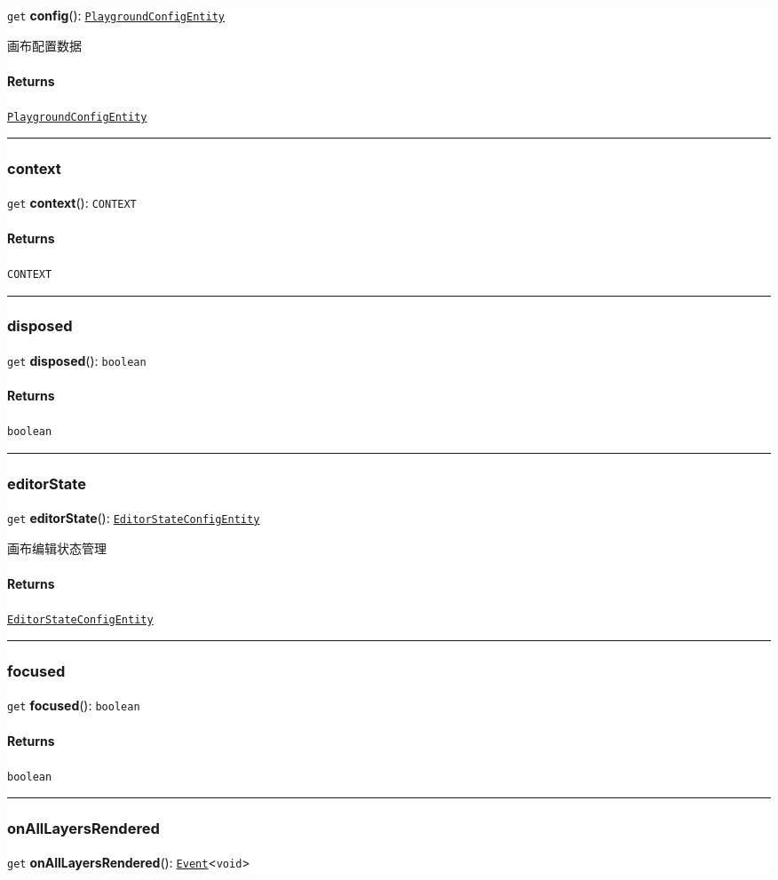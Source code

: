 `get` **config**(): [`PlaygroundConfigEntity`](/auto-docs/free-layout-editor/classes/PlaygroundConfigEntity.md)

画布配置数据

#### Returns

[`PlaygroundConfigEntity`](/auto-docs/free-layout-editor/classes/PlaygroundConfigEntity.md)

***

### context

`get` **context**(): `CONTEXT`

#### Returns

`CONTEXT`

***

### disposed

`get` **disposed**(): `boolean`

#### Returns

`boolean`

***

### editorState

`get` **editorState**(): [`EditorStateConfigEntity`](/auto-docs/free-layout-editor/classes/EditorStateConfigEntity.md)

画布编辑状态管理

#### Returns

[`EditorStateConfigEntity`](/auto-docs/free-layout-editor/classes/EditorStateConfigEntity.md)

***

### focused

`get` **focused**(): `boolean`

#### Returns

`boolean`

***

### onAllLayersRendered

`get` **onAllLayersRendered**(): [`Event`](/auto-docs/free-layout-editor/interfaces/Event-1.md)<`void`>
